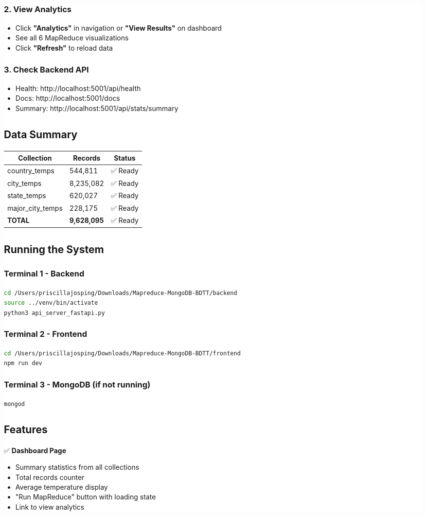 ### 2. View Analytics
- Click **"Analytics"** in navigation or **"View Results"** on dashboard
- See all 6 MapReduce visualizations
- Click **"Refresh"** to reload data

### 3. Check Backend API
- Health: http://localhost:5001/api/health
- Docs: http://localhost:5001/docs
- Summary: http://localhost:5001/api/stats/summary

## Data Summary

| Collection | Records | Status |
|-----------|---------|--------|
| country_temps | 544,811 | ✅ Ready |
| city_temps | 8,235,082 | ✅ Ready |
| state_temps | 620,027 | ✅ Ready |
| major_city_temps | 228,175 | ✅ Ready |
| **TOTAL** | **9,628,095** | ✅ Ready |

## Running the System

### Terminal 1 - Backend
```bash
cd /Users/priscillajosping/Downloads/Mapreduce-MongoDB-BDTT/backend
source ../venv/bin/activate
python3 api_server_fastapi.py
```

### Terminal 2 - Frontend
```bash
cd /Users/priscillajosping/Downloads/Mapreduce-MongoDB-BDTT/frontend
npm run dev
```

### Terminal 3 - MongoDB (if not running)
```bash
mongod
```

## Features

✅ **Dashboard Page**
- Summary statistics from all collections
- Total records counter
- Average temperature display
- "Run MapReduce" button with loading state
- Link to view analytics
